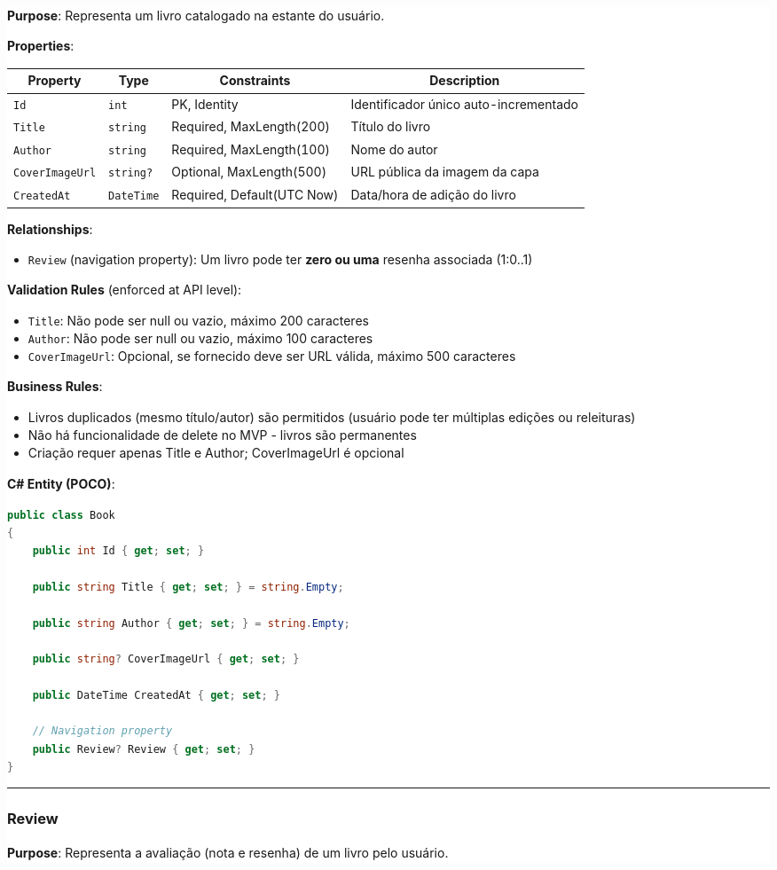 **Purpose**: Representa um livro catalogado na estante do usuário.

**Properties**:

| Property | Type | Constraints | Description |
|----------|------|-------------|-------------|
| `Id` | `int` | PK, Identity | Identificador único auto-incrementado |
| `Title` | `string` | Required, MaxLength(200) | Título do livro |
| `Author` | `string` | Required, MaxLength(100) | Nome do autor |
| `CoverImageUrl` | `string?` | Optional, MaxLength(500) | URL pública da imagem da capa |
| `CreatedAt` | `DateTime` | Required, Default(UTC Now) | Data/hora de adição do livro |

**Relationships**:
- `Review` (navigation property): Um livro pode ter **zero ou uma** resenha associada (1:0..1)

**Validation Rules** (enforced at API level):
- `Title`: Não pode ser null ou vazio, máximo 200 caracteres
- `Author`: Não pode ser null ou vazio, máximo 100 caracteres
- `CoverImageUrl`: Opcional, se fornecido deve ser URL válida, máximo 500 caracteres

**Business Rules**:
- Livros duplicados (mesmo título/autor) são permitidos (usuário pode ter múltiplas edições ou releituras)
- Não há funcionalidade de delete no MVP - livros são permanentes
- Criação requer apenas Title e Author; CoverImageUrl é opcional

**C# Entity (POCO)**:

```csharp
public class Book
{
    public int Id { get; set; }
    
    public string Title { get; set; } = string.Empty;
    
    public string Author { get; set; } = string.Empty;
    
    public string? CoverImageUrl { get; set; }
    
    public DateTime CreatedAt { get; set; }
    
    // Navigation property
    public Review? Review { get; set; }
}
```

---

### Review

**Purpose**: Representa a avaliação (nota e resenha) de um livro pelo usuário.
